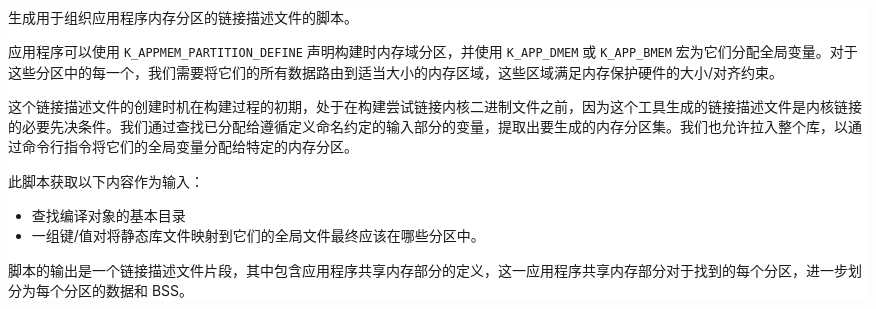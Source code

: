 生成用于组织应用程序内存分区的链接描述文件的脚本。

应用程序可以使用 `K_APPMEM_PARTITION_DEFINE` 声明构建时内存域分区，并使用 `K_APP_DMEM` 或 `K_APP_BMEM` 宏为它们分配全局变量。对于这些分区中的每一个，我们需要将它们的所有数据路由到适当大小的内存区域，这些区域满足内存保护硬件的大小/对齐约束。

这个链接描述文件的创建时机在构建过程的初期，处于在构建尝试链接内核二进制文件之前，因为这个工具生成的链接描述文件是内核链接的必要先决条件。我们通过查找已分配给遵循定义命名约定的输入部分的变量，提取出要生成的内存分区集。我们也允许拉入整个库，以通过命令行指令将它们的全局变量分配给特定的内存分区。

此脚本获取以下内容作为输入：

- 查找编译对象的基本目录
- 一组键/值对将静态库文件映射到它们的全局文件最终应该在哪些分区中。

脚本的输出是一个链接描述文件片段，其中包含应用程序共享内存部分的定义，这一应用程序共享内存部分对于找到的每个分区，进一步划分为每个分区的数据和 BSS。
